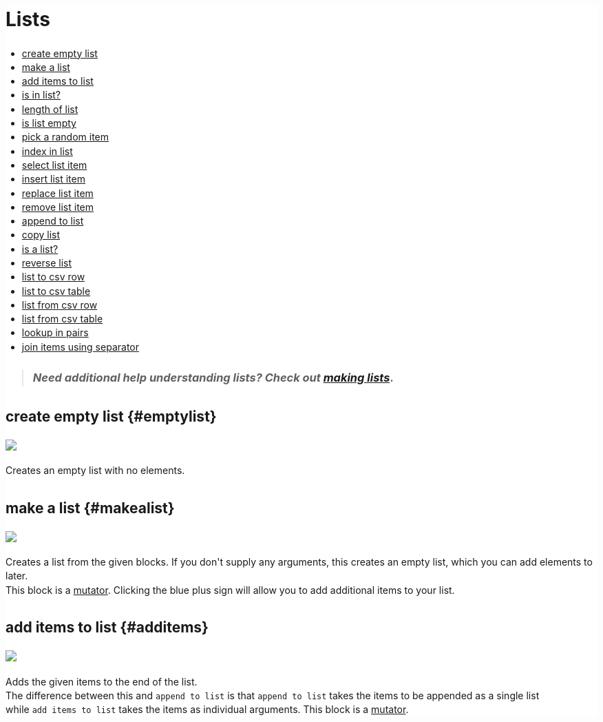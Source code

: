 # Lists

* [create empty list](lists.md#emptylist)
* [make a list](lists.md#makealist)
* [add items to list](lists.md#additems)
* [is in list?](lists.md#inlist)
* [length of list](lists.md#lengthoflist)
* [is list empty](lists.md#islistempty)
* [pick a random item](lists.md#pickrandomitem)
* [index in list](lists.md#indexinlist)
* [select list item](lists.md#selectlistitem)
* [insert list item](lists.md#insert)
* [replace list item](lists.md#replace)
* [remove list item](lists.md#removeitem)
* [append to list](lists.md#append)
* [copy list](lists.md#copy)
* [is a list?](lists.md#isalist)
* [reverse list](lists.md#reverse)
* [list to csv row](lists.md#listtocsvrow)
* [list to csv table](lists.md#listtocsvtable)
* [list from csv row](lists.md#listfromcsvrow)
* [list from csv table](lists.md#listfromcsvtable)
* [lookup in pairs](lists.md#lookupinpairs)
* [join items using separator](lists.md#joinwithseparator)

> ### _Need additional help understanding lists? Check out_ [_making lists_](http://appinventor.mit.edu/explore/ai2/support/concepts/lists.html).

## create empty list {#emptylist}

![](/assets/images/blocks/lists/emptylist.png)

Creates an empty list with no elements.

## make a list {#makealist}

![](/assets/images/blocks/lists/makealist.png)

Creates a list from the given blocks. If you don't supply any arguments, this creates an empty list, which you can add elements to later.  
This block is a [mutator](http://appinventor.mit.edu/explore/ai2/support/concepts/mutators.html). Clicking the blue plus sign will allow you to add additional items to your list.

## add items to list {#additems}

![](/assets/images/blocks/lists/additems.png)

Adds the given items to the end of the list.  
The difference between this and `append to list` is that `append to list` takes the items to be appended as a single list  
while `add items to list` takes the items as individual arguments. This block is a [mutator](http://appinventor.mit.edu/explore/ai2/support/concepts/mutators.html).

